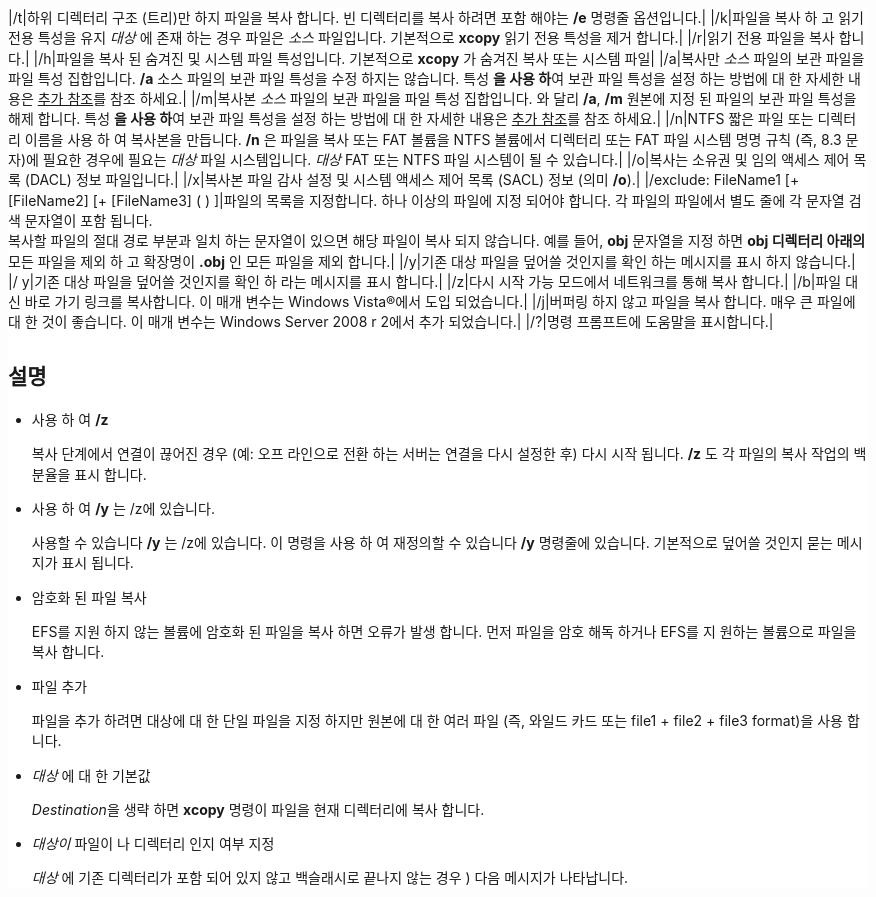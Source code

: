 |/t|하위 디렉터리 구조 (트리)만 하지 파일을 복사 합니다. 빈 디렉터리를 복사 하려면 포함 해야는 **/e** 명령줄 옵션입니다.|
|/k|파일을 복사 하 고 읽기 전용 특성을 유지 *대상* 에 존재 하는 경우 파일은 *소스* 파일입니다. 기본적으로 **xcopy** 읽기 전용 특성을 제거 합니다.|
|/r|읽기 전용 파일을 복사 합니다.|
|/h|파일을 복사 된 숨겨진 및 시스템 파일 특성입니다. 기본적으로 **xcopy** 가 숨겨진 복사 또는 시스템 파일|
|/a|복사만 *소스* 파일의 보관 파일을 파일 특성 집합입니다. **/a** 소스 파일의 보관 파일 특성을 수정 하지는 않습니다. 특성 **을 사용 하**여 보관 파일 특성을 설정 하는 방법에 대 한 자세한 내용은 [추가 참조](#additional-references)를 참조 하세요.|
|/m|복사본 *소스* 파일의 보관 파일을 파일 특성 집합입니다. 와 달리 **/a**, **/m** 원본에 지정 된 파일의 보관 파일 특성을 해제 합니다. 특성 **을 사용 하**여 보관 파일 특성을 설정 하는 방법에 대 한 자세한 내용은 [추가 참조](#additional-references)를 참조 하세요.|
|/n|NTFS 짧은 파일 또는 디렉터리 이름을 사용 하 여 복사본을 만듭니다. **/n** 은 파일을 복사 또는 FAT 볼륨을 NTFS 볼륨에서 디렉터리 또는 FAT 파일 시스템 명명 규칙 (즉, 8.3 문자)에 필요한 경우에 필요는 *대상* 파일 시스템입니다. *대상* FAT 또는 NTFS 파일 시스템이 될 수 있습니다.|
|/o|복사는 소유권 및 임의 액세스 제어 목록 (DACL) 정보 파일입니다.|
|/x|복사본 파일 감사 설정 및 시스템 액세스 제어 목록 (SACL) 정보 (의미 **/o**).|
|/exclude: FileName1 [+ [FileName2] [+ [FileName3] ( \) ]|파일의 목록을 지정합니다. 하나 이상의 파일에 지정 되어야 합니다. 각 파일의 파일에서 별도 줄에 각 문자열 검색 문자열이 포함 됩니다.</br>복사할 파일의 절대 경로 부분과 일치 하는 문자열이 있으면 해당 파일이 복사 되지 않습니다. 예를 들어, **obj** 문자열을 지정 하면 **obj 디렉터리 아래의** 모든 파일을 제외 하 고 확장명이 **.obj** 인 모든 파일을 제외 합니다.|
|/y|기존 대상 파일을 덮어쓸 것인지를 확인 하는 메시지를 표시 하지 않습니다.|
|/ y|기존 대상 파일을 덮어쓸 것인지를 확인 하 라는 메시지를 표시 합니다.|
|/z|다시 시작 가능 모드에서 네트워크를 통해 복사 합니다.|
|/b|파일 대신 바로 가기 링크를 복사합니다. 이 매개 변수는 Windows Vista®에서 도입 되었습니다.|
|/j|버퍼링 하지 않고 파일을 복사 합니다. 매우 큰 파일에 대 한 것이 좋습니다. 이 매개 변수는 Windows Server 2008 r 2에서 추가 되었습니다.|
|/?|명령 프롬프트에 도움말을 표시합니다.|

## <a name="remarks"></a>설명

- 사용 하 여 **/z**

  복사 단계에서 연결이 끊어진 경우 (예: 오프 라인으로 전환 하는 서버는 연결을 다시 설정한 후) 다시 시작 됩니다. **/z** 도 각 파일의 복사 작업의 백분율을 표시 합니다.

- 사용 하 여 **/y** 는 /z에 있습니다.

  사용할 수 있습니다 **/y** 는 /z에 있습니다. 이 명령을 사용 하 여 재정의할 수 있습니다 **/y** 명령줄에 있습니다. 기본적으로 덮어쓸 것인지 묻는 메시지가 표시 됩니다.

- 암호화 된 파일 복사

  EFS를 지원 하지 않는 볼륨에 암호화 된 파일을 복사 하면 오류가 발생 합니다. 먼저 파일을 암호 해독 하거나 EFS를 지 원하는 볼륨으로 파일을 복사 합니다.

- 파일 추가

  파일을 추가 하려면 대상에 대 한 단일 파일을 지정 하지만 원본에 대 한 여러 파일 (즉, 와일드 카드 또는 file1 + file2 + file3 format)을 사용 합니다.

- *대상* 에 대 한 기본값

  *Destination*을 생략 하면 **xcopy** 명령이 파일을 현재 디렉터리에 복사 합니다.

- *대상이* 파일이 나 디렉터리 인지 여부 지정

  *대상* 에 기존 디렉터리가 포함 되어 있지 않고 백슬래시로 끝나지 않는 경우 \) 다음 메시지가 나타납니다.
